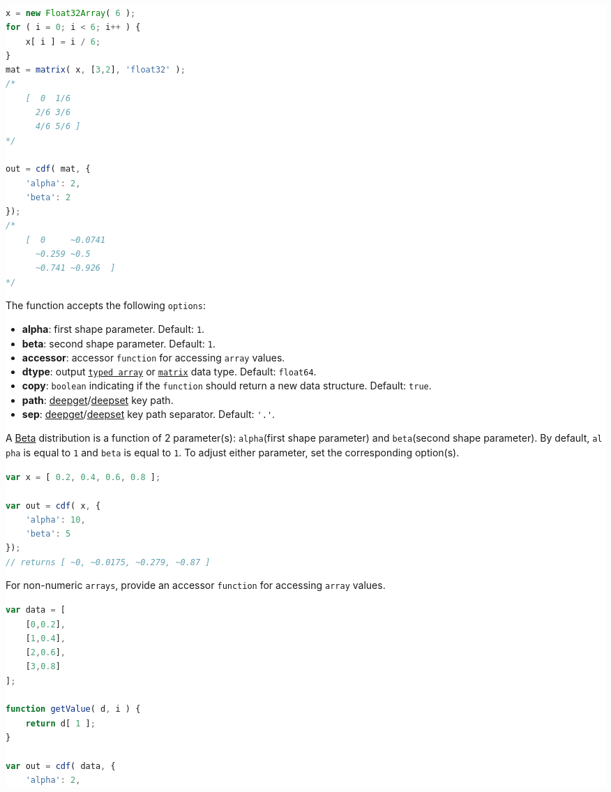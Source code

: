 ``` javascript
x = new Float32Array( 6 );
for ( i = 0; i < 6; i++ ) {
	x[ i ] = i / 6;
}
mat = matrix( x, [3,2], 'float32' );
/*
	[  0  1/6
	  2/6 3/6
	  4/6 5/6 ]
*/

out = cdf( mat, {
	'alpha': 2,
	'beta': 2
});
/*
	[  0     ~0.0741
	  ~0.259 ~0.5
	  ~0.741 ~0.926  ]
*/
```

The function accepts the following `options`:

*	__alpha__: first shape parameter. Default: `1`.
*	__beta__: second shape parameter. Default: `1`.
* 	__accessor__: accessor `function` for accessing `array` values.
* 	__dtype__: output [`typed array`](https://developer.mozilla.org/en-US/docs/Web/JavaScript/Typed_arrays) or [`matrix`](https://github.com/dstructs/matrix) data type. Default: `float64`.
*	__copy__: `boolean` indicating if the `function` should return a new data structure. Default: `true`.
*	__path__: [deepget](https://github.com/kgryte/utils-deep-get)/[deepset](https://github.com/kgryte/utils-deep-set) key path.
*	__sep__: [deepget](https://github.com/kgryte/utils-deep-get)/[deepset](https://github.com/kgryte/utils-deep-set) key path separator. Default: `'.'`.

A [Beta](https://en.wikipedia.org/wiki/Beta_distribution) distribution is a function of 2 parameter(s): `alpha`(first shape parameter) and `beta`(second shape parameter). By default, `alpha` is equal to `1` and `beta` is equal to `1`. To adjust either parameter, set the corresponding option(s).

``` javascript
var x = [ 0.2, 0.4, 0.6, 0.8 ];

var out = cdf( x, {
	'alpha': 10,
	'beta': 5
});
// returns [ ~0, ~0.0175, ~0.279, ~0.87 ]
```

For non-numeric `arrays`, provide an accessor `function` for accessing `array` values.

``` javascript
var data = [
	[0,0.2],
	[1,0.4],
	[2,0.6],
	[3,0.8]
];

function getValue( d, i ) {
	return d[ 1 ];
}

var out = cdf( data, {
	'alpha': 2,
```

[npm-image]: http://img.shields.io/npm/v/distributions-beta-cdf.svg
[npm-url]: https://npmjs.org/package/distributions-beta-cdf
[travis-image]: http://img.shields.io/travis/distributions-io/beta-cdf/master.svg
[travis-url]: https://travis-ci.org/distributions-io/beta-cdf
[codecov-image]: https://img.shields.io/codecov/github/distributions-io/beta-cdf/master.svg
[codecov-url]: https://codecov.io/github/distributions-io/beta-cdf?branch=master
[dependencies-image]: http://img.shields.io/david/distributions-io/beta-cdf.svg
[dependencies-url]: https://david-dm.org/distributions-io/beta-cdf
[dev-dependencies-image]: http://img.shields.io/david/dev/distributions-io/beta-cdf.svg
[dev-dependencies-url]: https://david-dm.org/dev/distributions-io/beta-cdf
[github-issues-image]: http://img.shields.io/github/issues/distributions-io/beta-cdf.svg
[github-issues-url]: https://github.com/distributions-io/beta-cdf/issues